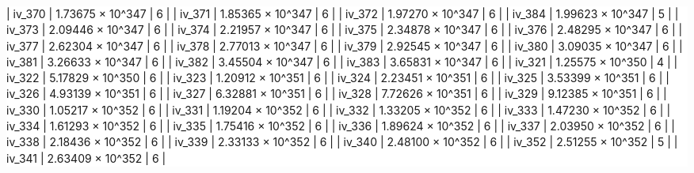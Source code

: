 | iv_370 | 1.73675 × 10^347 | 6 |
| iv_371 | 1.85365 × 10^347 | 6 |
| iv_372 | 1.97270 × 10^347 | 6 |
| iv_384 | 1.99623 × 10^347 | 5 |
| iv_373 | 2.09446 × 10^347 | 6 |
| iv_374 | 2.21957 × 10^347 | 6 |
| iv_375 | 2.34878 × 10^347 | 6 |
| iv_376 | 2.48295 × 10^347 | 6 |
| iv_377 | 2.62304 × 10^347 | 6 |
| iv_378 | 2.77013 × 10^347 | 6 |
| iv_379 | 2.92545 × 10^347 | 6 |
| iv_380 | 3.09035 × 10^347 | 6 |
| iv_381 | 3.26633 × 10^347 | 6 |
| iv_382 | 3.45504 × 10^347 | 6 |
| iv_383 | 3.65831 × 10^347 | 6 |
| iv_321 | 1.25575 × 10^350 | 4 |
| iv_322 | 5.17829 × 10^350 | 6 |
| iv_323 | 1.20912 × 10^351 | 6 |
| iv_324 | 2.23451 × 10^351 | 6 |
| iv_325 | 3.53399 × 10^351 | 6 |
| iv_326 | 4.93139 × 10^351 | 6 |
| iv_327 | 6.32881 × 10^351 | 6 |
| iv_328 | 7.72626 × 10^351 | 6 |
| iv_329 | 9.12385 × 10^351 | 6 |
| iv_330 | 1.05217 × 10^352 | 6 |
| iv_331 | 1.19204 × 10^352 | 6 |
| iv_332 | 1.33205 × 10^352 | 6 |
| iv_333 | 1.47230 × 10^352 | 6 |
| iv_334 | 1.61293 × 10^352 | 6 |
| iv_335 | 1.75416 × 10^352 | 6 |
| iv_336 | 1.89624 × 10^352 | 6 |
| iv_337 | 2.03950 × 10^352 | 6 |
| iv_338 | 2.18436 × 10^352 | 6 |
| iv_339 | 2.33133 × 10^352 | 6 |
| iv_340 | 2.48100 × 10^352 | 6 |
| iv_352 | 2.51255 × 10^352 | 5 |
| iv_341 | 2.63409 × 10^352 | 6 |